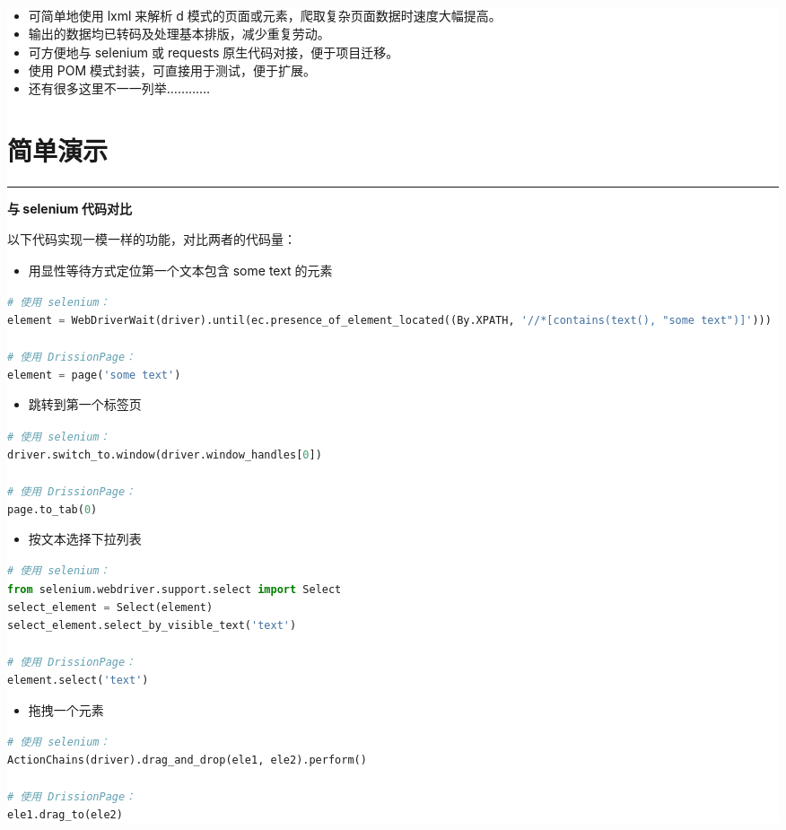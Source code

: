 - 可简单地使用 lxml 来解析 d 模式的页面或元素，爬取复杂页面数据时速度大幅提高。
- 输出的数据均已转码及处理基本排版，减少重复劳动。
- 可方便地与 selenium 或 requests 原生代码对接，便于项目迁移。
- 使用 POM 模式封装，可直接用于测试，便于扩展。
- 还有很多这里不一一列举…………

# 简单演示

***

**与 selenium 代码对比**

以下代码实现一模一样的功能，对比两者的代码量：

- 用显性等待方式定位第一个文本包含 some text 的元素

```python
# 使用 selenium：
element = WebDriverWait(driver).until(ec.presence_of_element_located((By.XPATH, '//*[contains(text(), "some text")]')))

# 使用 DrissionPage：
element = page('some text')
```

- 跳转到第一个标签页

```python
# 使用 selenium：
driver.switch_to.window(driver.window_handles[0])

# 使用 DrissionPage：
page.to_tab(0)
```

- 按文本选择下拉列表

```python
# 使用 selenium：
from selenium.webdriver.support.select import Select
select_element = Select(element)
select_element.select_by_visible_text('text')

# 使用 DrissionPage：
element.select('text')
```

- 拖拽一个元素

```python
# 使用 selenium：
ActionChains(driver).drag_and_drop(ele1, ele2).perform()

# 使用 DrissionPage：
ele1.drag_to(ele2)
```
